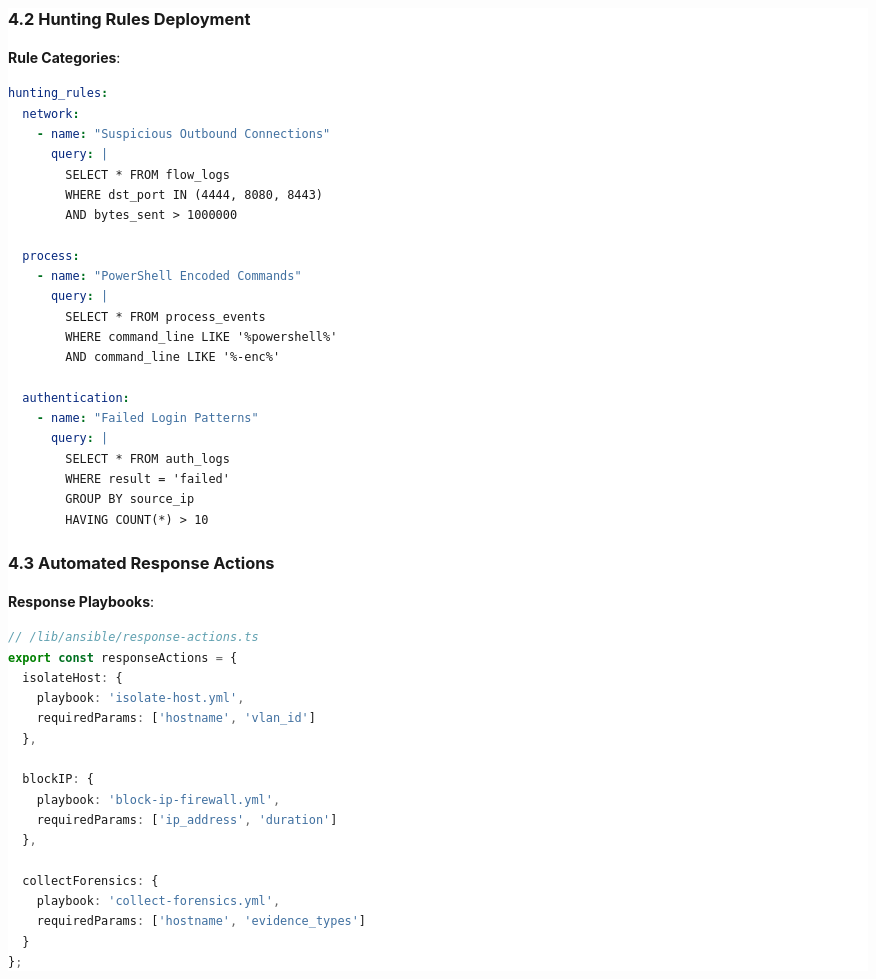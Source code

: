 ```yaml
```

### 4.2 Hunting Rules Deployment

**Rule Categories**:
```yaml
hunting_rules:
  network:
    - name: "Suspicious Outbound Connections"
      query: |
        SELECT * FROM flow_logs 
        WHERE dst_port IN (4444, 8080, 8443) 
        AND bytes_sent > 1000000
    
  process:
    - name: "PowerShell Encoded Commands"
      query: |
        SELECT * FROM process_events 
        WHERE command_line LIKE '%powershell%' 
        AND command_line LIKE '%-enc%'
    
  authentication:
    - name: "Failed Login Patterns"
      query: |
        SELECT * FROM auth_logs 
        WHERE result = 'failed' 
        GROUP BY source_ip 
        HAVING COUNT(*) > 10
```

### 4.3 Automated Response Actions

**Response Playbooks**:
```typescript
// /lib/ansible/response-actions.ts
export const responseActions = {
  isolateHost: {
    playbook: 'isolate-host.yml',
    requiredParams: ['hostname', 'vlan_id']
  },
  
  blockIP: {
    playbook: 'block-ip-firewall.yml',
    requiredParams: ['ip_address', 'duration']
  },
  
  collectForensics: {
    playbook: 'collect-forensics.yml',
    requiredParams: ['hostname', 'evidence_types']
  }
};
```
